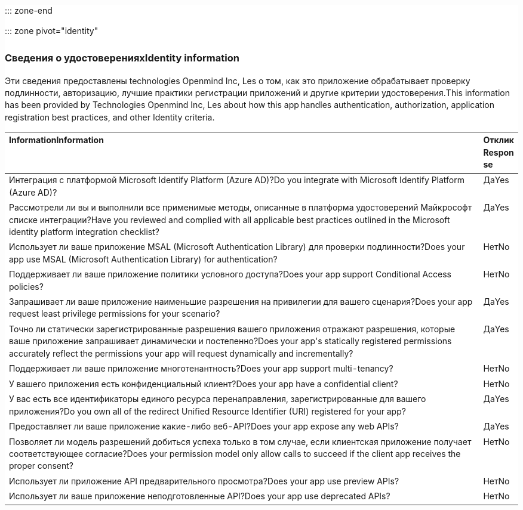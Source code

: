 ::: zone-end

::: zone pivot="identity"

### <a name="identity-information"></a><span data-ttu-id="1ce3b-182">Сведения о удостоверениях</span><span class="sxs-lookup"><span data-stu-id="1ce3b-182">Identity information</span></span>

<span data-ttu-id="1ce3b-183">Эти сведения предоставлены technologies Openmind Inc, Les о том, как это приложение обрабатывает проверку подлинности, авторизацию, лучшие практики регистрации приложений и другие критерии удостоверения.</span><span class="sxs-lookup"><span data-stu-id="1ce3b-183">This information has been provided by Technologies Openmind Inc, Les about how this app handles authentication, authorization, application registration best practices, and other Identity criteria.</span></span>

| <span data-ttu-id="1ce3b-184">**Information**</span><span class="sxs-lookup"><span data-stu-id="1ce3b-184">**Information**</span></span> | <span data-ttu-id="1ce3b-185">**Отклик**</span><span class="sxs-lookup"><span data-stu-id="1ce3b-185">**Response**</span></span> |
|:----------------|:-------------|
| <span data-ttu-id="1ce3b-186">Интеграция с платформой Microsoft Identify Platform (Azure AD)?</span><span class="sxs-lookup"><span data-stu-id="1ce3b-186">Do you integrate with Microsoft Identify Platform (Azure AD)?</span></span>  | <span data-ttu-id="1ce3b-187">Да</span><span class="sxs-lookup"><span data-stu-id="1ce3b-187">Yes</span></span> |
| <span data-ttu-id="1ce3b-188">Рассмотрели ли вы и выполнили все применимые методы, описанные в платформа удостоверений Майкрософт списке интеграции?</span><span class="sxs-lookup"><span data-stu-id="1ce3b-188">Have you reviewed and complied with all applicable best practices outlined in the Microsoft identity platform integration checklist?</span></span>  | <span data-ttu-id="1ce3b-189">Да</span><span class="sxs-lookup"><span data-stu-id="1ce3b-189">Yes</span></span> |
| <span data-ttu-id="1ce3b-190">Использует ли ваше приложение MSAL (Microsoft Authentication Library) для проверки подлинности?</span><span class="sxs-lookup"><span data-stu-id="1ce3b-190">Does your app use MSAL (Microsoft Authentication Library) for authentication?</span></span> | <span data-ttu-id="1ce3b-191">Нет</span><span class="sxs-lookup"><span data-stu-id="1ce3b-191">No</span></span> |
| <span data-ttu-id="1ce3b-192">Поддерживает ли ваше приложение политики условного доступа?</span><span class="sxs-lookup"><span data-stu-id="1ce3b-192">Does your app support Conditional Access policies?</span></span> | <span data-ttu-id="1ce3b-193">Нет</span><span class="sxs-lookup"><span data-stu-id="1ce3b-193">No</span></span> |
| <span data-ttu-id="1ce3b-194">Запрашивает ли ваше приложение наименьшие разрешения на привилегии для вашего сценария?</span><span class="sxs-lookup"><span data-stu-id="1ce3b-194">Does your app request least privilege permissions for your scenario?</span></span> | <span data-ttu-id="1ce3b-195">Да</span><span class="sxs-lookup"><span data-stu-id="1ce3b-195">Yes</span></span> |
| <span data-ttu-id="1ce3b-196">Точно ли статически зарегистрированные разрешения вашего приложения отражают разрешения, которые ваше приложение запрашивает динамически и постепенно?</span><span class="sxs-lookup"><span data-stu-id="1ce3b-196">Does your app's statically registered permissions accurately reflect the permissions your app will request dynamically and incrementally?</span></span> | <span data-ttu-id="1ce3b-197">Да</span><span class="sxs-lookup"><span data-stu-id="1ce3b-197">Yes</span></span> |
| <span data-ttu-id="1ce3b-198">Поддерживает ли ваше приложение многотенантность?</span><span class="sxs-lookup"><span data-stu-id="1ce3b-198">Does your app support multi-tenancy?</span></span> | <span data-ttu-id="1ce3b-199">Нет</span><span class="sxs-lookup"><span data-stu-id="1ce3b-199">No</span></span> |
| <span data-ttu-id="1ce3b-200">У вашего приложения есть конфиденциальный клиент?</span><span class="sxs-lookup"><span data-stu-id="1ce3b-200">Does your app have a confidential client?</span></span> | <span data-ttu-id="1ce3b-201">Нет</span><span class="sxs-lookup"><span data-stu-id="1ce3b-201">No</span></span> |
| <span data-ttu-id="1ce3b-202">У вас есть все идентификаторы единого ресурса перенаправления, зарегистрированные для вашего приложения?</span><span class="sxs-lookup"><span data-stu-id="1ce3b-202">Do you own all of the redirect Unified Resource Identifier (URI) registered for your app?</span></span> | <span data-ttu-id="1ce3b-203">Да</span><span class="sxs-lookup"><span data-stu-id="1ce3b-203">Yes</span></span> |
| <span data-ttu-id="1ce3b-204">Предоставляет ли ваше приложение какие-либо веб-API?</span><span class="sxs-lookup"><span data-stu-id="1ce3b-204">Does your app expose any web APIs?</span></span> | <span data-ttu-id="1ce3b-205">Да</span><span class="sxs-lookup"><span data-stu-id="1ce3b-205">Yes</span></span> |
| <span data-ttu-id="1ce3b-206">Позволяет ли модель разрешений добиться успеха только в том случае, если клиентская приложение получает соответствующее согласие?</span><span class="sxs-lookup"><span data-stu-id="1ce3b-206">Does your permission model only allow calls to succeed if the client app receives the proper consent?</span></span> | <span data-ttu-id="1ce3b-207">Нет</span><span class="sxs-lookup"><span data-stu-id="1ce3b-207">No</span></span> |
| <span data-ttu-id="1ce3b-208">Использует ли приложение API предварительного просмотра?</span><span class="sxs-lookup"><span data-stu-id="1ce3b-208">Does your app use preview APIs?</span></span> | <span data-ttu-id="1ce3b-209">Нет</span><span class="sxs-lookup"><span data-stu-id="1ce3b-209">No</span></span> |
| <span data-ttu-id="1ce3b-210">Использует ли ваше приложение неподготовленные API?</span><span class="sxs-lookup"><span data-stu-id="1ce3b-210">Does your app use deprecated APIs?</span></span> | <span data-ttu-id="1ce3b-211">Нет</span><span class="sxs-lookup"><span data-stu-id="1ce3b-211">No</span></span> |
